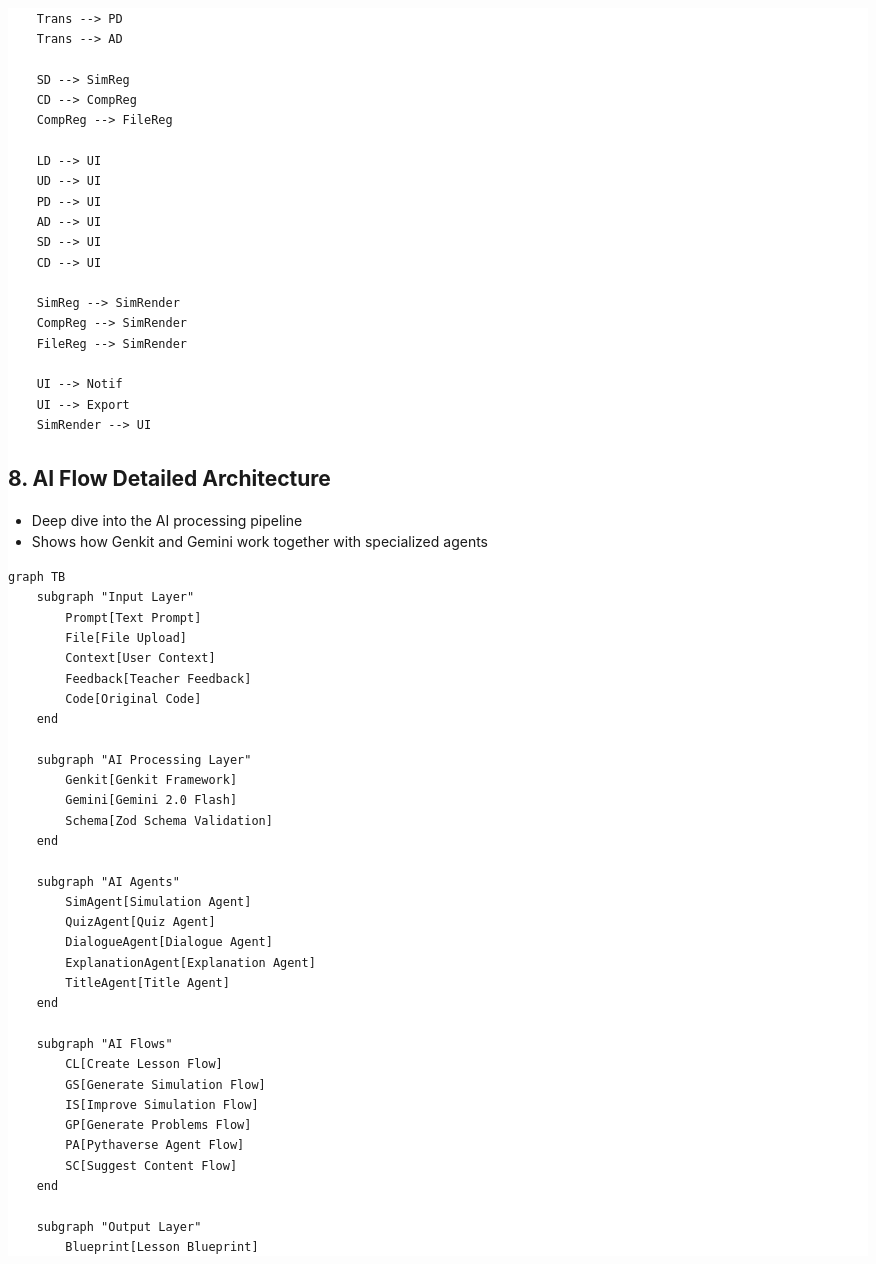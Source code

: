 ```mermaid
    Trans --> PD
    Trans --> AD
    
    SD --> SimReg
    CD --> CompReg
    CompReg --> FileReg
    
    LD --> UI
    UD --> UI
    PD --> UI
    AD --> UI
    SD --> UI
    CD --> UI
    
    SimReg --> SimRender
    CompReg --> SimRender
    FileReg --> SimRender
    
    UI --> Notif
    UI --> Export
    SimRender --> UI
```

## 8. AI Flow Detailed Architecture

- Deep dive into the AI processing pipeline
- Shows how Genkit and Gemini work together with specialized agents

```mermaid
graph TB
    subgraph "Input Layer"
        Prompt[Text Prompt]
        File[File Upload]
        Context[User Context]
        Feedback[Teacher Feedback]
        Code[Original Code]
    end
    
    subgraph "AI Processing Layer"
        Genkit[Genkit Framework]
        Gemini[Gemini 2.0 Flash]
        Schema[Zod Schema Validation]
    end
    
    subgraph "AI Agents"
        SimAgent[Simulation Agent]
        QuizAgent[Quiz Agent]
        DialogueAgent[Dialogue Agent]
        ExplanationAgent[Explanation Agent]
        TitleAgent[Title Agent]
    end
    
    subgraph "AI Flows"
        CL[Create Lesson Flow]
        GS[Generate Simulation Flow]
        IS[Improve Simulation Flow]
        GP[Generate Problems Flow]
        PA[Pythaverse Agent Flow]
        SC[Suggest Content Flow]
    end
    
    subgraph "Output Layer"
        Blueprint[Lesson Blueprint]
```